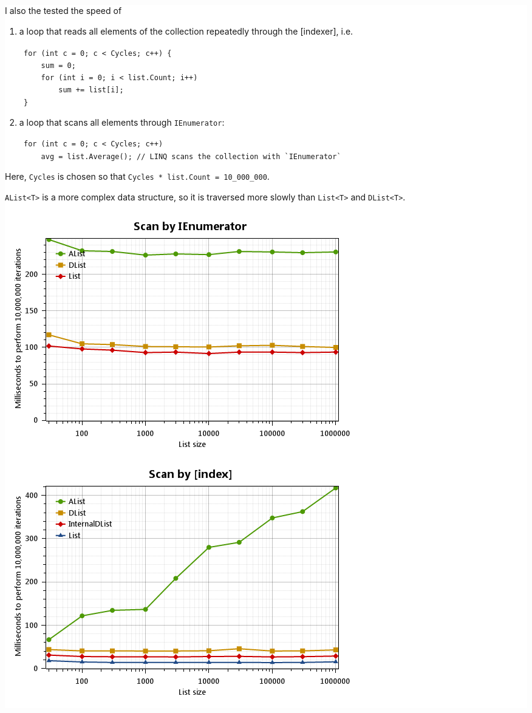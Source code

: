 I also the tested the speed of

1. a loop that reads all elements of the collection repeatedly through the [indexer], i.e.

		for (int c = 0; c < Cycles; c++) {
			sum = 0;
			for (int i = 0; i < list.Count; i++)
				sum += list[i];
		}

2. a loop that scans all elements through `IEnumerator`:

		for (int c = 0; c < Cycles; c++)
			avg = list.Average(); // LINQ scans the collection with `IEnumerator`

Here, `Cycles` is chosen so that `Cycles * list.Count = 10_000_000`.

`AList<T>` is a more complex data structure, so it is traversed more slowly than `List<T>` and `DList<T>`.

![Scan results](bm-scan-by-IEnumerator.png)
![Scan results](bm-scan-by-index.png)
